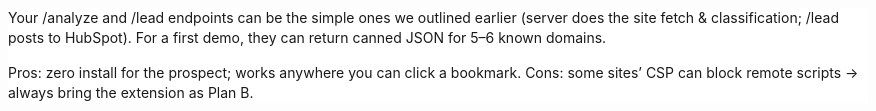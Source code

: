 
Your /analyze and /lead endpoints can be the simple ones we outlined earlier (server does the site fetch & classification; /lead posts to HubSpot). For a first demo, they can return canned JSON for 5–6 known domains.

Pros: zero install for the prospect; works anywhere you can click a bookmark.
Cons: some sites’ CSP can block remote scripts → always bring the extension as Plan B.